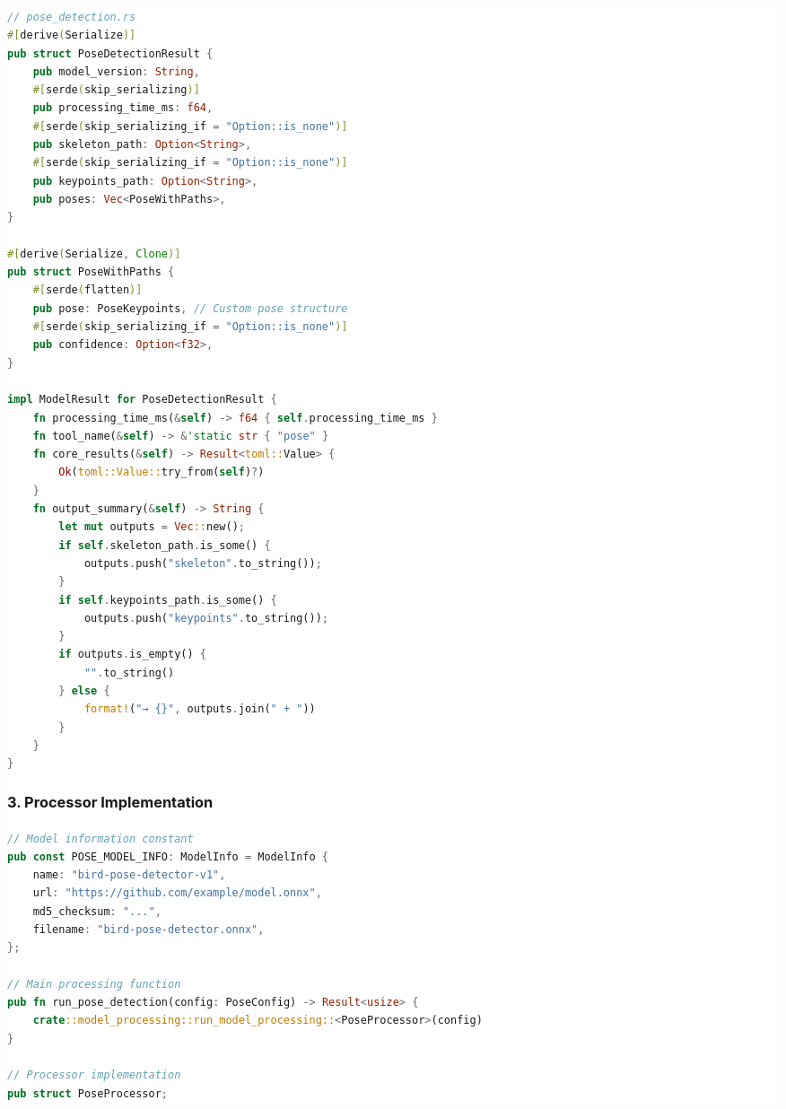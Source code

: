 ```rust
// pose_detection.rs
#[derive(Serialize)]
pub struct PoseDetectionResult {
    pub model_version: String,
    #[serde(skip_serializing)]
    pub processing_time_ms: f64,
    #[serde(skip_serializing_if = "Option::is_none")]
    pub skeleton_path: Option<String>,
    #[serde(skip_serializing_if = "Option::is_none")]
    pub keypoints_path: Option<String>,
    pub poses: Vec<PoseWithPaths>,
}

#[derive(Serialize, Clone)]
pub struct PoseWithPaths {
    #[serde(flatten)]
    pub pose: PoseKeypoints, // Custom pose structure
    #[serde(skip_serializing_if = "Option::is_none")]
    pub confidence: Option<f32>,
}

impl ModelResult for PoseDetectionResult {
    fn processing_time_ms(&self) -> f64 { self.processing_time_ms }
    fn tool_name(&self) -> &'static str { "pose" }
    fn core_results(&self) -> Result<toml::Value> {
        Ok(toml::Value::try_from(self)?)
    }
    fn output_summary(&self) -> String {
        let mut outputs = Vec::new();
        if self.skeleton_path.is_some() {
            outputs.push("skeleton".to_string());
        }
        if self.keypoints_path.is_some() {
            outputs.push("keypoints".to_string());
        }
        if outputs.is_empty() {
            "".to_string()
        } else {
            format!("→ {}", outputs.join(" + "))
        }
    }
}
```

### 3. Processor Implementation

```rust
// Model information constant
pub const POSE_MODEL_INFO: ModelInfo = ModelInfo {
    name: "bird-pose-detector-v1",
    url: "https://github.com/example/model.onnx",
    md5_checksum: "...",
    filename: "bird-pose-detector.onnx",
};

// Main processing function
pub fn run_pose_detection(config: PoseConfig) -> Result<usize> {
    crate::model_processing::run_model_processing::<PoseProcessor>(config)
}

// Processor implementation
pub struct PoseProcessor;

```